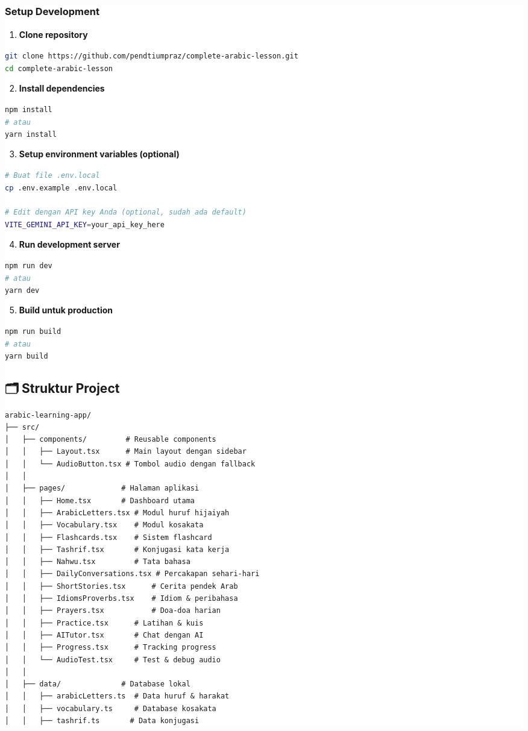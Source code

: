 ### Setup Development

1. **Clone repository**
```bash
git clone https://github.com/pendtiumpraz/complete-arabic-lesson.git
cd complete-arabic-lesson
```

2. **Install dependencies**
```bash
npm install
# atau
yarn install
```

3. **Setup environment variables (optional)**
```bash
# Buat file .env.local
cp .env.example .env.local

# Edit dengan API key Anda (optional, sudah ada default)
VITE_GEMINI_API_KEY=your_api_key_here
```

4. **Run development server**
```bash
npm run dev
# atau
yarn dev
```

5. **Build untuk production**
```bash
npm run build
# atau
yarn build
```

## 🗂️ Struktur Project

```
arabic-learning-app/
├── src/
│   ├── components/         # Reusable components
│   │   ├── Layout.tsx      # Main layout dengan sidebar
│   │   └── AudioButton.tsx # Tombol audio dengan fallback
│   │
│   ├── pages/             # Halaman aplikasi
│   │   ├── Home.tsx       # Dashboard utama
│   │   ├── ArabicLetters.tsx # Modul huruf hijaiyah
│   │   ├── Vocabulary.tsx    # Modul kosakata
│   │   ├── Flashcards.tsx    # Sistem flashcard
│   │   ├── Tashrif.tsx       # Konjugasi kata kerja
│   │   ├── Nahwu.tsx         # Tata bahasa
│   │   ├── DailyConversations.tsx # Percakapan sehari-hari
│   │   ├── ShortStories.tsx      # Cerita pendek Arab
│   │   ├── IdiomsProverbs.tsx    # Idiom & peribahasa
│   │   ├── Prayers.tsx           # Doa-doa harian
│   │   ├── Practice.tsx      # Latihan & kuis
│   │   ├── AITutor.tsx       # Chat dengan AI
│   │   ├── Progress.tsx      # Tracking progress
│   │   └── AudioTest.tsx     # Test & debug audio
│   │
│   ├── data/              # Database lokal
│   │   ├── arabicLetters.ts  # Data huruf & harakat
│   │   ├── vocabulary.ts     # Database kosakata
│   │   ├── tashrif.ts       # Data konjugasi
```